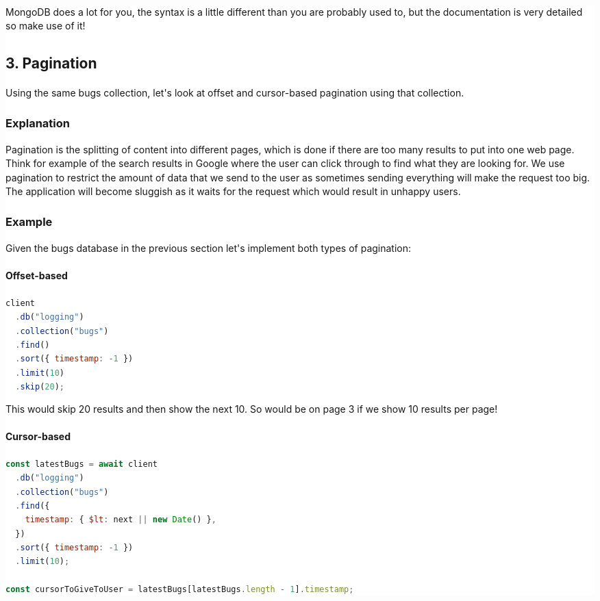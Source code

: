 MongoDB does a lot for you, the syntax is a little different than you are probably used to, but the documentation is
very detailed so make use of it!

## 3. Pagination

Using the same bugs collection, let's look at offset and cursor-based pagination using that collection.

### Explanation

Pagination is the splitting of content into different pages, which is done if there are too many results to put into one
web page. Think for example of the search results in Google where the user can click through to find what they are
looking for. We use pagination to restrict the amount of data that we send to the user as sometimes sending everything
will make the request too big. The application will become sluggish as it waits for the request which would result in 
unhappy users.

### Example

Given the bugs database in the previous section let's implement both types of pagination:

#### Offset-based

```js
client
  .db("logging")
  .collection("bugs")
  .find()
  .sort({ timestamp: -1 })
  .limit(10)
  .skip(20);
```

This would skip 20 results and then show the next 10. So would be on page 3 if we show 10 results per page!

#### Cursor-based

```js
const latestBugs = await client
  .db("logging")
  .collection("bugs")
  .find({
    timestamp: { $lt: next || new Date() },
  })
  .sort({ timestamp: -1 })
  .limit(10);

const cursorToGiveToUser = latestBugs[latestBugs.length - 1].timestamp;
```
